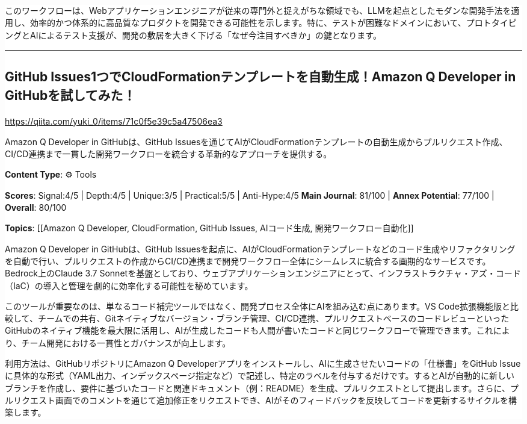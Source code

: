 このワークフローは、Webアプリケーションエンジニアが従来の専門外と捉えがちな領域でも、LLMを起点としたモダンな開発手法を適用し、効率的かつ体系的に高品質なプロダクトを開発できる可能性を示します。特に、テストが困難なドメインにおいて、プロトタイピングとAIによるテスト支援が、開発の敷居を大きく下げる「なぜ今注目すべきか」の鍵となります。

---

## GitHub Issues1つでCloudFormationテンプレートを自動生成！Amazon Q Developer in GitHubを試してみた！

https://qiita.com/yuki_0/items/71c0f5e39c5a47506ea3

Amazon Q Developer in GitHubは、GitHub Issuesを通じてAIがCloudFormationテンプレートの自動生成からプルリクエスト作成、CI/CD連携まで一貫した開発ワークフローを統合する革新的なアプローチを提供する。

**Content Type**: ⚙️ Tools

**Scores**: Signal:4/5 | Depth:4/5 | Unique:3/5 | Practical:5/5 | Anti-Hype:4/5
**Main Journal**: 81/100 | **Annex Potential**: 77/100 | **Overall**: 80/100

**Topics**: [[Amazon Q Developer, CloudFormation, GitHub Issues, AIコード生成, 開発ワークフロー自動化]]

Amazon Q Developer in GitHubは、GitHub Issuesを起点に、AIがCloudFormationテンプレートなどのコード生成やリファクタリングを自動で行い、プルリクエストの作成からCI/CD連携まで開発ワークフロー全体にシームレスに統合する画期的なサービスです。Bedrock上のClaude 3.7 Sonnetを基盤としており、ウェブアプリケーションエンジニアにとって、インフラストラクチャ・アズ・コード（IaC）の導入と管理を劇的に効率化する可能性を秘めています。

このツールが重要なのは、単なるコード補完ツールではなく、開発プロセス全体にAIを組み込む点にあります。VS Code拡張機能版と比較して、チームでの共有、Gitネイティブなバージョン・ブランチ管理、CI/CD連携、プルリクエストベースのコードレビューといったGitHubのネイティブ機能を最大限に活用し、AIが生成したコードも人間が書いたコードと同じワークフローで管理できます。これにより、チーム開発における一貫性とガバナンスが向上します。

利用方法は、GitHubリポジトリにAmazon Q Developerアプリをインストールし、AIに生成させたいコードの「仕様書」をGitHub Issueに具体的な形式（YAML出力、インデックスページ指定など）で記述し、特定のラベルを付与するだけです。するとAIが自動的に新しいブランチを作成し、要件に基づいたコードと関連ドキュメント（例：README）を生成、プルリクエストとして提出します。さらに、プルリクエスト画面でのコメントを通じて追加修正をリクエストでき、AIがそのフィードバックを反映してコードを更新するサイクルを構築します。

